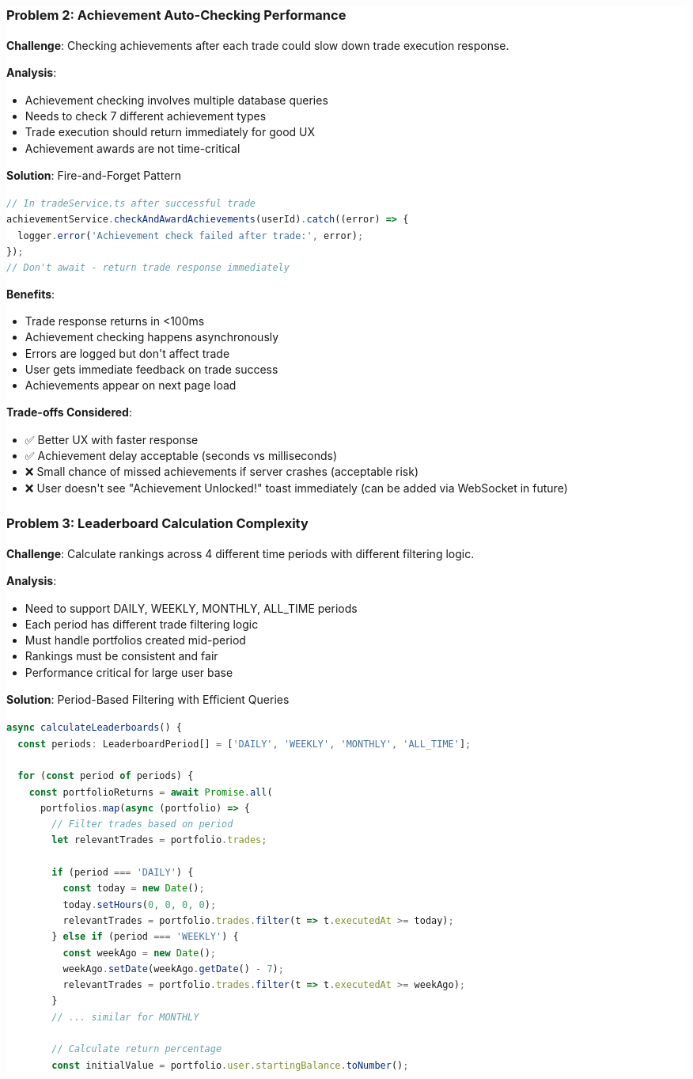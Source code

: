 ### Problem 2: Achievement Auto-Checking Performance
**Challenge**: Checking achievements after each trade could slow down trade execution response.

**Analysis**:
- Achievement checking involves multiple database queries
- Needs to check 7 different achievement types
- Trade execution should return immediately for good UX
- Achievement awards are not time-critical

**Solution**: Fire-and-Forget Pattern
```typescript
// In tradeService.ts after successful trade
achievementService.checkAndAwardAchievements(userId).catch((error) => {
  logger.error('Achievement check failed after trade:', error);
});
// Don't await - return trade response immediately
```

**Benefits**:
- Trade response returns in <100ms
- Achievement checking happens asynchronously
- Errors are logged but don't affect trade
- User gets immediate feedback on trade success
- Achievements appear on next page load

**Trade-offs Considered**:
- ✅ Better UX with faster response
- ✅ Achievement delay acceptable (seconds vs milliseconds)
- ❌ Small chance of missed achievements if server crashes (acceptable risk)
- ❌ User doesn't see "Achievement Unlocked!" toast immediately (can be added via WebSocket in future)

### Problem 3: Leaderboard Calculation Complexity
**Challenge**: Calculate rankings across 4 different time periods with different filtering logic.

**Analysis**:
- Need to support DAILY, WEEKLY, MONTHLY, ALL_TIME periods
- Each period has different trade filtering logic
- Must handle portfolios created mid-period
- Rankings must be consistent and fair
- Performance critical for large user base

**Solution**: Period-Based Filtering with Efficient Queries
```typescript
async calculateLeaderboards() {
  const periods: LeaderboardPeriod[] = ['DAILY', 'WEEKLY', 'MONTHLY', 'ALL_TIME'];

  for (const period of periods) {
    const portfolioReturns = await Promise.all(
      portfolios.map(async (portfolio) => {
        // Filter trades based on period
        let relevantTrades = portfolio.trades;

        if (period === 'DAILY') {
          const today = new Date();
          today.setHours(0, 0, 0, 0);
          relevantTrades = portfolio.trades.filter(t => t.executedAt >= today);
        } else if (period === 'WEEKLY') {
          const weekAgo = new Date();
          weekAgo.setDate(weekAgo.getDate() - 7);
          relevantTrades = portfolio.trades.filter(t => t.executedAt >= weekAgo);
        }
        // ... similar for MONTHLY

        // Calculate return percentage
        const initialValue = portfolio.user.startingBalance.toNumber();
```
